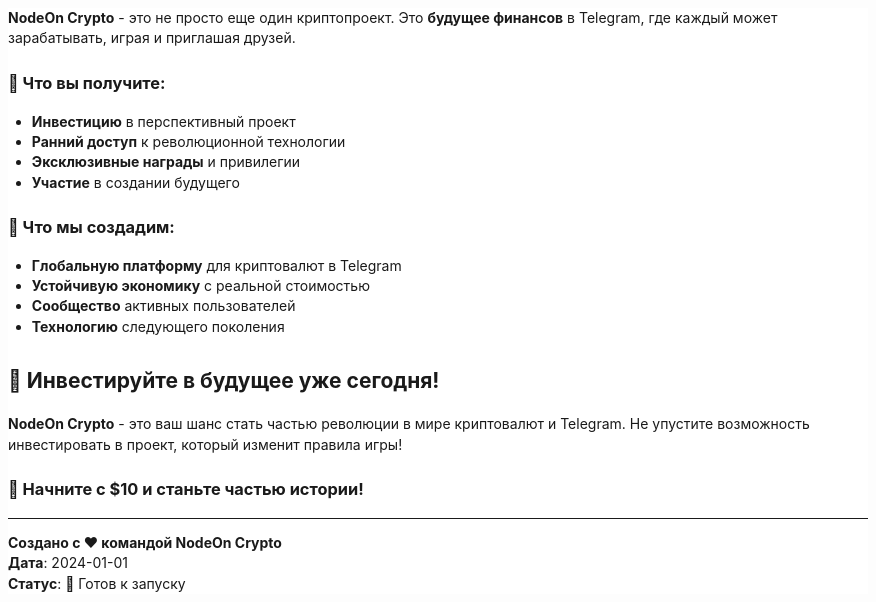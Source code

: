 **NodeOn Crypto** - это не просто еще один криптопроект. Это **будущее финансов** в Telegram, где каждый может зарабатывать, играя и приглашая друзей.

### 🌟 Что вы получите:
- **Инвестицию** в перспективный проект
- **Ранний доступ** к революционной технологии
- **Эксклюзивные награды** и привилегии
- **Участие** в создании будущего

### 🚀 Что мы создадим:
- **Глобальную платформу** для криптовалют в Telegram
- **Устойчивую экономику** с реальной стоимостью
- **Сообщество** активных пользователей
- **Технологию** следующего поколения

## 💎 Инвестируйте в будущее уже сегодня!

**NodeOn Crypto** - это ваш шанс стать частью революции в мире криптовалют и Telegram. Не упустите возможность инвестировать в проект, который изменит правила игры!

### 🎯 Начните с $10 и станьте частью истории!

---

**Создано с ❤️ командой NodeOn Crypto**  
**Дата**: 2024-01-01  
**Статус**: 🚀 Готов к запуску


